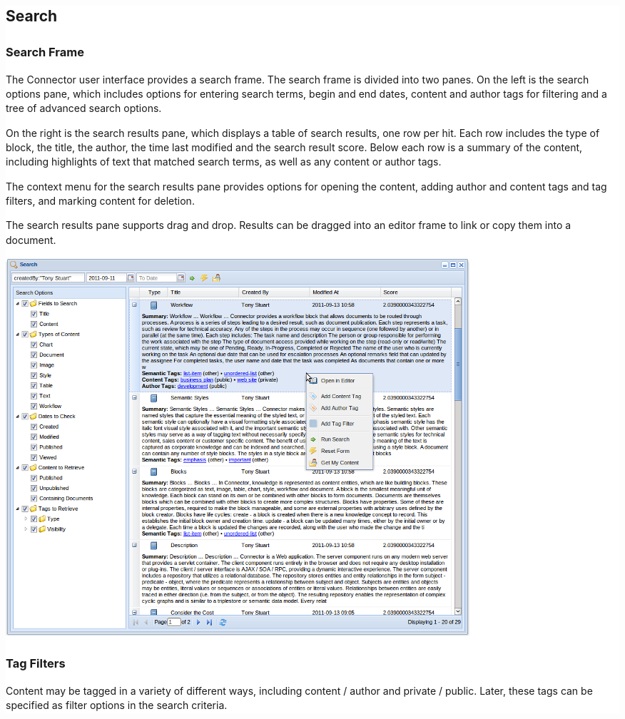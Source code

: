 ## Search

### Search Frame

The Connector user interface provides a search frame. The search frame is divided into two panes. On the left is the search options pane, which includes options for entering search terms, begin and end dates, content and author tags for filtering and a tree of advanced search options.

On the right is the search results pane, which displays a table of search results, one row per hit. Each row includes the type of block, the title, the author, the time last modified and the search result score. Below each row is a summary of the content, including highlights of text that matched search terms, as well as any content or author tags.

The context menu for the search results pane provides options for opening the content, adding author and content tags and tag filters, and marking content for deletion.

The search results pane supports drag and drop. Results can be dragged into an editor frame to link or copy them into a document.

![Screen capture of Search](Connector/meta/images/10-Search.png "Search")

### Tag Filters

Content may be tagged in a variety of different ways, including content / author and private / public. Later, these tags can be specified as filter options in the search criteria.
